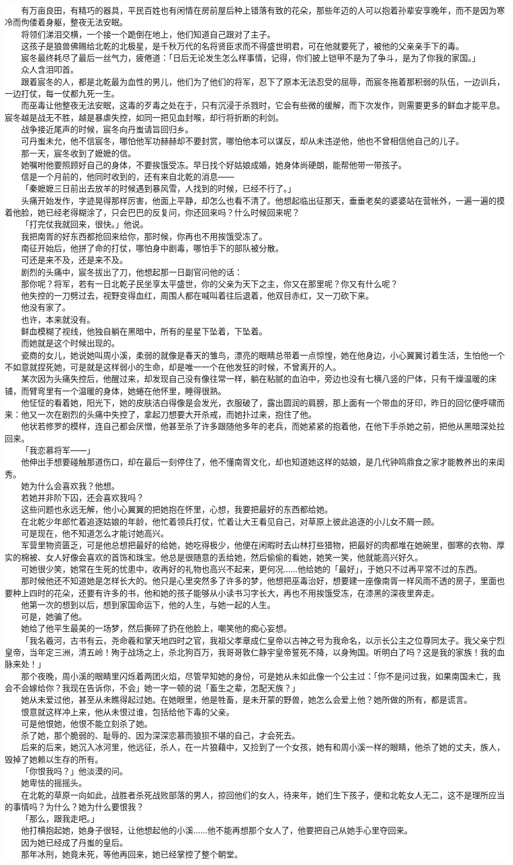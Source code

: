 &emsp;&emsp;有万亩良田，有精巧的器具，平民百姓也有闲情在房前屋后种上错落有致的花朵，那些年迈的人可以抱着孙辈安享晚年，而不是因为寒冷而佝偻着身躯，整夜无法安眠。  
&emsp;&emsp;将领们涕泪交横，一个接一个跪倒在地上，他们知道自己跟对了主子。  
&emsp;&emsp;这孩子是狼兽佛赐给北乾的北极星，是千秋万代的名将贤臣求而不得盛世明君，可在他就要死了，被他的父亲亲手下的毒。  
&emsp;&emsp;宸冬最终耗尽了最后一丝气力，疲倦道：「日后无论发生怎么样事情，记得，你们披上铠甲不是为了争斗，是为了你我的家国。」  
&emsp;&emsp;众人含泪叩首。  
&emsp;&emsp;跟着宸冬的人，都是北乾最为血性的男儿，他们为了他们的将军，忍下了原本无法忍受的屈辱，而宸冬拖着那积弱的队伍，一边训兵，一边打仗，每一仗都九死一生。  
&emsp;&emsp;而巫毒让他整夜无法安眠，这毒的歹毒之处在于，只有沉浸于杀戮时，它会有些微的缓解，而下次发作，则需要更多的鲜血才能平息。宸冬越是战无不胜，越是暴虐失控，如同一把见血封喉，却行将折断的利剑。  
&emsp;&emsp;战争接近尾声的时候，宸冬向丹蚩请旨回归乡。  
&emsp;&emsp;可丹蚩未允，他不信宸冬，哪怕他军功赫赫却不要封赏，哪怕他本可以谋反，却从未违逆他，他也不曾相信他自己的儿子。  
&emsp;&emsp;那一天，宸冬收到了嬷嬷的信。  
&emsp;&emsp;她嘱咐他要照顾好自己的身体，不要挨饿受冻。早日找个好姑娘成婚，她身体尚硬朗，能帮他带一带孩子。  
&emsp;&emsp;信是一个月前的，他同时收到的，还有来自北乾的消息——  
&emsp;&emsp;「秦嬷嬷三日前出去放羊的时候遇到暴风雪，人找到的时候，已经不行了。」  
&emsp;&emsp;头痛开始发作，字迹晃得那样厉害，他面上平静，却怎么也看不清了。他想起临出征那天，垂垂老矣的婆婆站在营帐外，一遍一遍的摸着他脸，她已经老得糊涂了，只会巴巴的反复问，你还回来吗？什么时候回来呢？  
&emsp;&emsp;「打完仗我就回来，很快。」他说。  
&emsp;&emsp;我把南胥的好东西都抢回来给你，那时候，你再也不用挨饿受冻了。  
&emsp;&emsp;南征开始后，他拼了命的打仗，哪怕身中剧毒，哪怕手下的部队被分散。  
&emsp;&emsp;可还是来不及，还是来不及。  
&emsp;&emsp;剧烈的头痛中，宸冬拔出了刀，他想起那一日副官问他的话：  
&emsp;&emsp;那你呢？将军，若有一日北乾子民坐享太平盛世，你的父亲为天下之主，你又在那里呢？你又有什么呢？  
&emsp;&emsp;他失控的一刀劈过去，视野变得血红，周围人都在喊叫着往后退着，他双目赤红，又一刀砍下来。  
&emsp;&emsp;他没有家了。  
&emsp;&emsp;也许，本来就没有。  
&emsp;&emsp;鲜血模糊了视线，他独自躺在黑暗中，所有的星星下坠着，下坠着。  
&emsp;&emsp;而她就是这个时候出现的。  
&emsp;&emsp;瓷商的女儿，她说她叫周小溪，柔弱的就像是春天的雏鸟，漂亮的眼睛总带着一点惊惶，她在他身边，小心翼翼讨着生活，生怕他一个不如意就捏死她，可是就是这样弱小的生命，却是唯一一个在他发狂的时候，不曾离开的人。  
&emsp;&emsp;某次因为头痛失控后，他醒过来，却发现自己没有像往常一样，躺在粘腻的血泊中，旁边也没有七横八竖的尸体，只有干燥温暖的床铺，而臂弯里有一个温暖的身体，她蜷在他怀里，睡得很熟。  
&emsp;&emsp;他怔怔的看着她，阳光下，她的皮肤洁白得像是会发光，衣服破了，露出圆润的肩膀，那上面有一个带血的牙印，昨日的回忆便呼啸而来：他又一次在剧烈的头痛中失控了，拿起刀想要大开杀戒，而她扑过来，抱住了他。  
&emsp;&emsp;他状若修罗的模样，连自己都会厌憎，他甚至杀了许多跟随他多年的老兵，而她紧紧的抱着他，在他下手杀她之前，把他从黑暗深处拉回来。  
&emsp;&emsp;「我恋慕将军——」  
&emsp;&emsp;他伸出手想要碰触那道伤口，却在最后一刻停住了，他不懂南胥文化，却也知道她这样的姑娘，是几代钟鸣鼎食之家才能教养出的来闺秀。  
&emsp;&emsp;她为什么会喜欢我？他想。  
&emsp;&emsp;若她并非阶下囚，还会喜欢我吗？  
&emsp;&emsp;这些问题也永远无解，他小心翼翼的把她抱在怀里，心想，我要把最好的东西都给她。  
&emsp;&emsp;在北乾少年郎忙着追逐姑娘的年龄，他忙着领兵打仗，忙着让大王看见自己，对草原上彼此追逐的小儿女不屑一顾。  
&emsp;&emsp;可是现在，他不知道怎么才能讨她高兴。  
&emsp;&emsp;军营里物资匮乏，可是他总想把最好的给她，她吃得极少，他便在闲暇时去山林打些猎物，把最好的肉都堆在她碗里，御寒的衣物、厚实的棉被、女人好像会喜欢的首饰和珠宝。他总是很随意的丢给她，然后偷偷的看她，她笑一笑，他就能高兴好久。  
&emsp;&emsp;可她很少笑，她常在生死的忧患中，收再好的礼物也高兴不起来，更何况……他给她的「最好」，于她只不过再平常不过的东西。  
&emsp;&emsp;那时候他还不知道她是怎样长大的。他只是心里突然多了许多的梦，他想把巫毒治好，想要建一座像南胥一样风雨不透的房子，里面也要种上四时的花朵，还要有许多的书，他和她的孩子能够从小读书习字长大，再也不用挨饿受冻，在漆黑的深夜里奔走。  
&emsp;&emsp;他第一次的想到以后，想到家国命运下，他的人生，与她一起的人生。  
&emsp;&emsp;可是，她骗了他。  
&emsp;&emsp;她给了他平生最美的一场梦，然后撕碎了扔在他脸上，嘲笑他的痴心妄想。  
&emsp;&emsp;「我名羲河，古书有云，尧命羲和掌天地四时之官，我祖父孝章成仁皇帝以古神之号为我命名，以示长公主之位尊同太子。我父亲宁烈皇帝，当年定三洲，清五岭！殉于战场之上，杀北狗百万，我哥哥敦仁静宇皇帝誓死不降，以身殉国。听明白了吗？这是我的家族！我的血脉来处！」  
&emsp;&emsp;那个夜晚，周小溪的眼睛里闪烁着两团火焰，尽管早知她的身份，可是她从未如此像一个公主过：「你不是问过我，如果南国未亡，我会不会嫁给你？我现在告诉你，不会」她一字一顿的说「畜生之辈，怎配天族？」  
&emsp;&emsp;她从未爱过他，甚至从未瞧得起过她。在她眼里，他是牲畜，是未开蒙的野兽，她怎么会爱上他？她所做的所有，都是谎言。  
&emsp;&emsp;恨意就这样冲上来，他从未恨过谁，包括给他下毒的父亲。  
&emsp;&emsp;可是他恨她，他恨不能立刻杀了她。  
&emsp;&emsp;杀了她，那个脆弱的、耻辱的、因为深深恋慕而狼狈不堪的自己，才会死去。  
&emsp;&emsp;后来的后来，她沉入冰河里，他远征，杀人，在一片狼藉中，又捡到了一个女孩，她有和周小溪一样的眼睛，他杀了她的丈夫，族人，毁掉了她赖以生存的所有。  
&emsp;&emsp;「你恨我吗？」他淡漠的问。  
&emsp;&emsp;她卑怯的摇摇头。  
&emsp;&emsp;在北乾的草原一向如此，战胜者杀死战败部落的男人，掠回他们的女人，待来年，她们生下孩子，便和北乾女人无二，这不是理所应当的事情吗？为什么？她为什么要恨我？  
&emsp;&emsp;「那么，跟我走吧。」  
&emsp;&emsp;他打横抱起她，她身子很轻，让他想起他的小溪……他不能再想那个女人了，他要把自己从她手心里夺回来。  
&emsp;&emsp;因为她已经成了丹蚩的皇后。  
&emsp;&emsp;那年冰刑，她竟未死，等他再回来，她已经掌控了整个朝堂。  